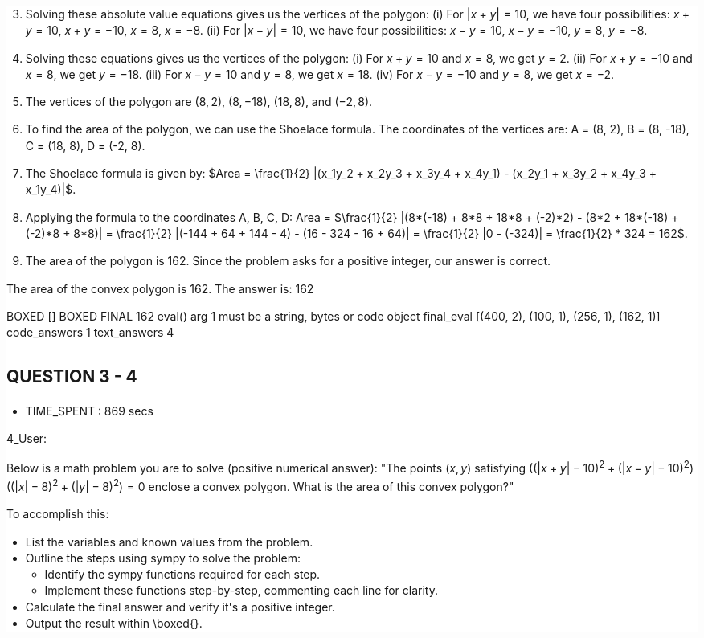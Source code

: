 3. Solving these absolute value equations gives us the vertices of the polygon:
   (i) For $\vert x + y \vert = 10$, we have four possibilities: $x + y = 10$, $x + y = -10$, $x = 8$, $x = -8$.
   (ii) For $\vert x - y \vert = 10$, we have four possibilities: $x - y = 10$, $x - y = -10$, $y = 8$, $y = -8$.

4. Solving these equations gives us the vertices of the polygon:
   (i) For $x + y = 10$ and $x = 8$, we get $y = 2$.
   (ii) For $x + y = -10$ and $x = 8$, we get $y = -18$.
   (iii) For $x - y = 10$ and $y = 8$, we get $x = 18$.
   (iv) For $x - y = -10$ and $y = 8$, we get $x = -2$.

5. The vertices of the polygon are $(8, 2)$, $(8, -18)$, $(18, 8)$, and $(-2, 8)$.

6. To find the area of the polygon, we can use the Shoelace formula. The coordinates of the vertices are:
   A = (8, 2), B = (8, -18), C = (18, 8), D = (-2, 8).

7. The Shoelace formula is given by: $Area = \frac{1}{2} |(x_1y_2 + x_2y_3 + x_3y_4 + x_4y_1) - (x_2y_1 + x_3y_2 + x_4y_3 + x_1y_4)|$.

8. Applying the formula to the coordinates A, B, C, D:
   Area = $\frac{1}{2} |(8*(-18) + 8*8 + 18*8 + (-2)*2) - (8*2 + 18*(-18) + (-2)*8 + 8*8)| = \frac{1}{2} |(-144 + 64 + 144 - 4) - (16 - 324 - 16 + 64)| = \frac{1}{2} |0 - (-324)| = \frac{1}{2} * 324 = 162$.

9. The area of the polygon is 162. Since the problem asks for a positive integer, our answer is correct.

The area of the convex polygon is 162. The answer is: $162$

BOXED []
BOXED FINAL 162
eval() arg 1 must be a string, bytes or code object final_eval
[(400, 2), (100, 1), (256, 1), (162, 1)]
code_answers 1 text_answers 4



## QUESTION 3 - 4 
- TIME_SPENT : 869 secs

4_User:

Below is a math problem you are to solve (positive numerical answer):
"The points $\left(x, y\right)$ satisfying $((\vert x + y \vert - 10)^2 + ( \vert x - y \vert - 10)^2)((\vert x \vert - 8)^2 + ( \vert y \vert - 8)^2) = 0$ enclose a convex polygon. What is the area of this convex polygon?"

To accomplish this:
- List the variables and known values from the problem.
- Outline the steps using sympy to solve the problem:
  * Identify the sympy functions required for each step.
  * Implement these functions step-by-step, commenting each line for clarity.
- Calculate the final answer and verify it's a positive integer.
- Output the result within \boxed{}.
